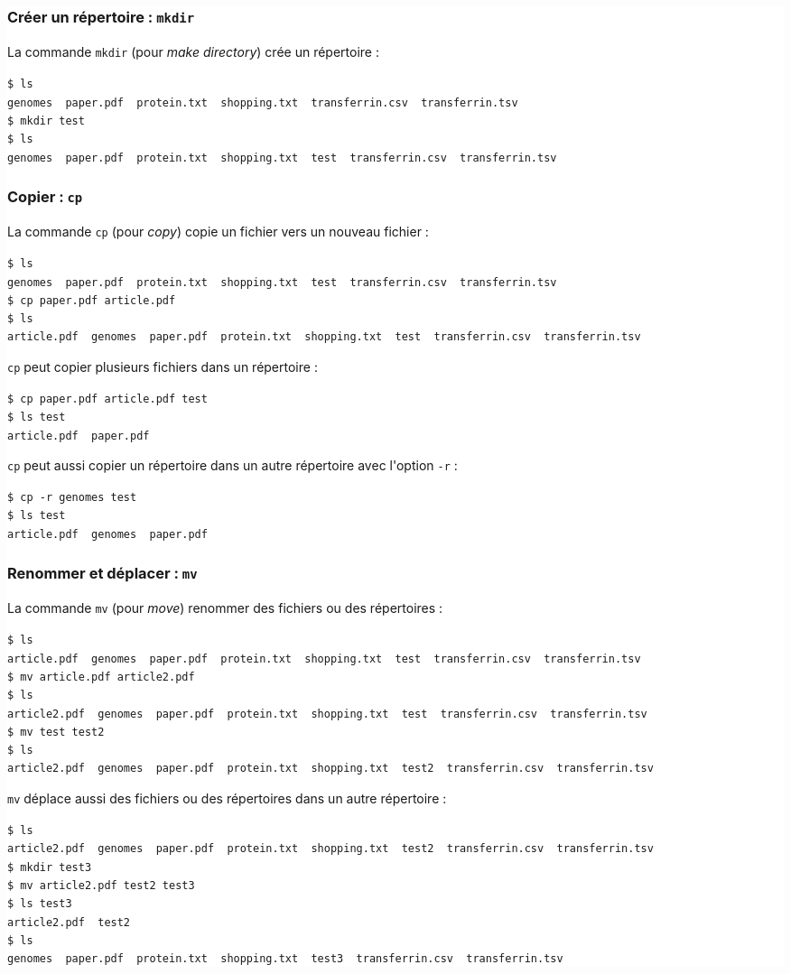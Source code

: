
### Créer un répertoire : `mkdir`

La commande `mkdir` (pour *make directory*) crée un répertoire :
```
$ ls
genomes  paper.pdf  protein.txt  shopping.txt  transferrin.csv	transferrin.tsv
$ mkdir test
$ ls
genomes  paper.pdf  protein.txt  shopping.txt  test  transferrin.csv  transferrin.tsv
```

### Copier : `cp`

La commande `cp` (pour *copy*) copie un fichier vers un nouveau fichier :
```
$ ls
genomes  paper.pdf  protein.txt  shopping.txt  test  transferrin.csv  transferrin.tsv
$ cp paper.pdf article.pdf
$ ls
article.pdf  genomes  paper.pdf  protein.txt  shopping.txt  test  transferrin.csv  transferrin.tsv
```

`cp` peut copier plusieurs fichiers dans un répertoire :
```
$ cp paper.pdf article.pdf test
$ ls test
article.pdf  paper.pdf
```

`cp` peut aussi copier un répertoire dans un autre répertoire avec l'option `-r` :
```
$ cp -r genomes test
$ ls test
article.pdf  genomes  paper.pdf
```


### Renommer et déplacer : `mv`

La commande `mv` (pour *move*) renommer des fichiers ou des répertoires :
```
$ ls
article.pdf  genomes  paper.pdf  protein.txt  shopping.txt  test  transferrin.csv  transferrin.tsv
$ mv article.pdf article2.pdf
$ ls
article2.pdf  genomes  paper.pdf  protein.txt  shopping.txt  test  transferrin.csv  transferrin.tsv
$ mv test test2
$ ls
article2.pdf  genomes  paper.pdf  protein.txt  shopping.txt  test2  transferrin.csv  transferrin.tsv
```

`mv` déplace aussi des fichiers ou des répertoires dans un autre répertoire :
```
$ ls
article2.pdf  genomes  paper.pdf  protein.txt  shopping.txt  test2  transferrin.csv  transferrin.tsv
$ mkdir test3
$ mv article2.pdf test2 test3
$ ls test3
article2.pdf  test2
$ ls
genomes  paper.pdf  protein.txt  shopping.txt  test3  transferrin.csv  transferrin.tsv
```
